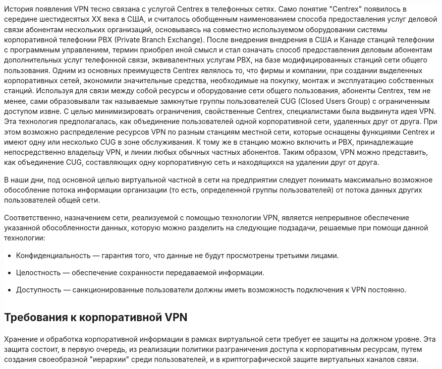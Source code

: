 История появления VPN тесно связана с услугой Centrex в телефонных
сетях. Само понятие "Centrex" появилось в середине шестидесятых ХХ века
в США, и считалось обобщенным наименованием способа предоставления услуг
деловой связи абонентам нескольких организаций, основываясь на совместно
используемом оборудовании системы корпоративной телефонии PBX (Private
Branch Exchange). После внедрения внедрения в США и Канаде станций
телефонии с программным управлением, термин приобрел иной смысл и стал
означать способ предоставления деловым абонентам дополнительных услуг
телефонной связи, эквивалентных услугам PBX, на базе модифицированных
станций сети общего пользования. Одним из основных преимуществ Centrex
являлось то, что фирмы и компании, при создании выделенных корпоративных
сетей, экономили значительные средства, необходимые на покупку, монтаж и
эксплуатацию собственных станций. Используя для связи между собой
ресурсы и оборудование сети общего пользования, абоненты Centrex, тем не
менее, сами образовывали так называемые замкнутые группы пользователей
CUG (Closed Users Group) с ограниченным доступом извне. С целью
минимизировать ограничения, свойственные Centrex, специалистами была
выдвинута идея VPN. Эта технология предполагалась, как объединение
пользователей одной корпоративной сети, удаленных друг от друга. При
этом возможно распределение ресурсов VPN по разным станциям местной
сети, которые оснащены функциями Centrex и имеют одну или несколько CUG
в зоне обслуживания. К тому же в станцию можно включить и PBX,
принадлежащие непосредственно владельцу VPN, и линии любых обычных
частных абонентов. Таким образом, VPN можно представить, как объединение
CUG, составляющих одну корпоративную сеть и находящихся на удалении друг
от друга.

В наши дни, под основной целью виртуальной частной в сети на предприятии
следует понимать максимально возможное обособление потока информации
организации (то есть, определенной группы пользователей) от потока
данных других пользователей общей сети.

Соответственно, назначением сети, реализуемой с помощью технологии VPN,
является непрерывное обеспечение указанной обособленности данных,
которую можно разделить на следующие подзадачи, решаемые при помощи
данной технологии:

-   Конфиденциальность — гарантия того, что данные не будут просмотрены
    третьими лицами.

-   Целостность — обеспечение сохранности передаваемой информации.

-   Доступность — санкционированные пользователи должны иметь
    возможность подключения к VPN постоянно.

Требования к корпоративной VPN
------------------------------

Хранение и обработка корпоративной информации в рамках виртуальной сети
требует ее защиты на должном уровне. Эта защита состоит, в первую
очередь, из реализации политики разграничения доступа к корпоративным
ресурсам, путем создания своеобразной "иерархии" среди пользователей, и
в криптографической защите виртуальных каналов связи.
